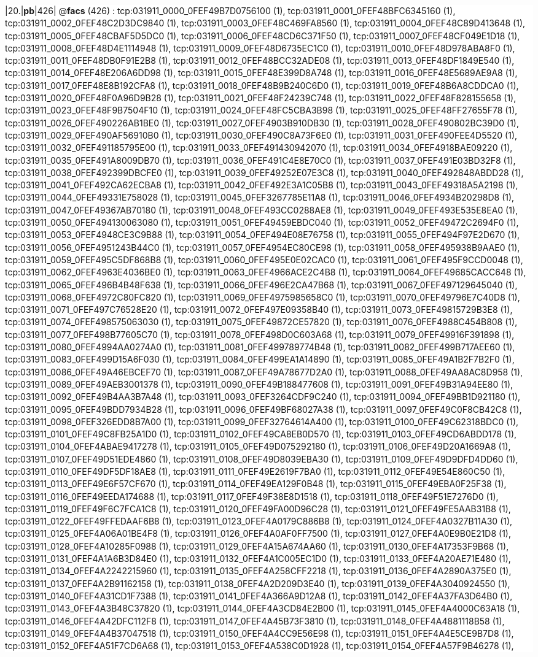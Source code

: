 |20.|__pb__|426| @__facs__ (426) : tcp:031911_0000_0FEF49B7D0756100 (1), tcp:031911_0001_0FEF48BFC6345160 (1), tcp:031911_0002_0FEF48C2D3DC9840 (1), tcp:031911_0003_0FEF48C469FA8560 (1), tcp:031911_0004_0FEF48C89D413648 (1), tcp:031911_0005_0FEF48CBAF5D5DC0 (1), tcp:031911_0006_0FEF48CD6C371F50 (1), tcp:031911_0007_0FEF48CF049E1D18 (1), tcp:031911_0008_0FEF48D4E1114948 (1), tcp:031911_0009_0FEF48D6735EC1C0 (1), tcp:031911_0010_0FEF48D978ABA8F0 (1), tcp:031911_0011_0FEF48DB0F91E2B8 (1), tcp:031911_0012_0FEF48BCC32ADE08 (1), tcp:031911_0013_0FEF48DF1849E540 (1), tcp:031911_0014_0FEF48E206A6DD98 (1), tcp:031911_0015_0FEF48E399D8A748 (1), tcp:031911_0016_0FEF48E5689AE9A8 (1), tcp:031911_0017_0FEF48E8B192CFA8 (1), tcp:031911_0018_0FEF48B9B240C6D0 (1), tcp:031911_0019_0FEF48B6A8CDDCA0 (1), tcp:031911_0020_0FEF48F0A96D9B28 (1), tcp:031911_0021_0FEF48F24239C748 (1), tcp:031911_0022_0FEF48F828155658 (1), tcp:031911_0023_0FEF48F9B7504F10 (1), tcp:031911_0024_0FEF48FC5CBA3B98 (1), tcp:031911_0025_0FEF48FF27655F78 (1), tcp:031911_0026_0FEF490226AB1BE0 (1), tcp:031911_0027_0FEF4903B910DB30 (1), tcp:031911_0028_0FEF490802BC39D0 (1), tcp:031911_0029_0FEF490AF56910B0 (1), tcp:031911_0030_0FEF490C8A73F6E0 (1), tcp:031911_0031_0FEF490FEE4D5520 (1), tcp:031911_0032_0FEF491185795E00 (1), tcp:031911_0033_0FEF491430942070 (1), tcp:031911_0034_0FEF4918BAE09220 (1), tcp:031911_0035_0FEF491A8009DB70 (1), tcp:031911_0036_0FEF491C4E8E70C0 (1), tcp:031911_0037_0FEF491E03BD32F8 (1), tcp:031911_0038_0FEF492399DBCFE0 (1), tcp:031911_0039_0FEF49252E07E3C8 (1), tcp:031911_0040_0FEF492848ABDD28 (1), tcp:031911_0041_0FEF492CA62ECBA8 (1), tcp:031911_0042_0FEF492E3A1C05B8 (1), tcp:031911_0043_0FEF49318A5A2198 (1), tcp:031911_0044_0FEF49331E758028 (1), tcp:031911_0045_0FEF3267785E11A8 (1), tcp:031911_0046_0FEF4934B20298D8 (1), tcp:031911_0047_0FEF49367AB70180 (1), tcp:031911_0048_0FEF493CC0288AE8 (1), tcp:031911_0049_0FEF493E535E8EA0 (1), tcp:031911_0050_0FEF494130063080 (1), tcp:031911_0051_0FEF49459EBDC040 (1), tcp:031911_0052_0FEF49472C2694F0 (1), tcp:031911_0053_0FEF4948CE3C9B88 (1), tcp:031911_0054_0FEF494E08E76758 (1), tcp:031911_0055_0FEF494F97E2D670 (1), tcp:031911_0056_0FEF4951243B44C0 (1), tcp:031911_0057_0FEF4954EC80CE98 (1), tcp:031911_0058_0FEF495938B9AAE0 (1), tcp:031911_0059_0FEF495C5DF868B8 (1), tcp:031911_0060_0FEF495E0E02CAC0 (1), tcp:031911_0061_0FEF495F9CCD0048 (1), tcp:031911_0062_0FEF4963E4036BE0 (1), tcp:031911_0063_0FEF4966ACE2C4B8 (1), tcp:031911_0064_0FEF49685CACC648 (1), tcp:031911_0065_0FEF496B4B48F638 (1), tcp:031911_0066_0FEF496E2CA47B68 (1), tcp:031911_0067_0FEF497129645040 (1), tcp:031911_0068_0FEF4972C80FC820 (1), tcp:031911_0069_0FEF4975985658C0 (1), tcp:031911_0070_0FEF49796E7C40D8 (1), tcp:031911_0071_0FEF497C76528E20 (1), tcp:031911_0072_0FEF497E09358B40 (1), tcp:031911_0073_0FEF49815729B3E8 (1), tcp:031911_0074_0FEF498575063030 (1), tcp:031911_0075_0FEF49872CE57820 (1), tcp:031911_0076_0FEF4988C454B808 (1), tcp:031911_0077_0FEF498B77605C70 (1), tcp:031911_0078_0FEF498D0C603A68 (1), tcp:031911_0079_0FEF49916F391898 (1), tcp:031911_0080_0FEF4994AA0274A0 (1), tcp:031911_0081_0FEF499789774B48 (1), tcp:031911_0082_0FEF499B717AEE60 (1), tcp:031911_0083_0FEF499D15A6F030 (1), tcp:031911_0084_0FEF499EA1A14890 (1), tcp:031911_0085_0FEF49A1B2F7B2F0 (1), tcp:031911_0086_0FEF49A46EBCEF70 (1), tcp:031911_0087_0FEF49A78677D2A0 (1), tcp:031911_0088_0FEF49AA8AC8D958 (1), tcp:031911_0089_0FEF49AEB3001378 (1), tcp:031911_0090_0FEF49B188477608 (1), tcp:031911_0091_0FEF49B31A94EE80 (1), tcp:031911_0092_0FEF49B4AA3B7A48 (1), tcp:031911_0093_0FEF3264CDF9C240 (1), tcp:031911_0094_0FEF49BB1D921180 (1), tcp:031911_0095_0FEF49BDD7934B28 (1), tcp:031911_0096_0FEF49BF68027A38 (1), tcp:031911_0097_0FEF49C0F8CB42C8 (1), tcp:031911_0098_0FEF326EDD8B7A00 (1), tcp:031911_0099_0FEF32764614A400 (1), tcp:031911_0100_0FEF49C62318BDC0 (1), tcp:031911_0101_0FEF49C8FB25A1D0 (1), tcp:031911_0102_0FEF49CA8EB0D570 (1), tcp:031911_0103_0FEF49CD6ABDD178 (1), tcp:031911_0104_0FEF4ABAE9417278 (1), tcp:031911_0105_0FEF49D075292180 (1), tcp:031911_0106_0FEF49D20A1669A8 (1), tcp:031911_0107_0FEF49D51EDE4860 (1), tcp:031911_0108_0FEF49D8039EBA30 (1), tcp:031911_0109_0FEF49D9DFD4DD60 (1), tcp:031911_0110_0FEF49DF5DF18AE8 (1), tcp:031911_0111_0FEF49E2619F7BA0 (1), tcp:031911_0112_0FEF49E54E860C50 (1), tcp:031911_0113_0FEF49E6F57CF670 (1), tcp:031911_0114_0FEF49EA129F0B48 (1), tcp:031911_0115_0FEF49EBA0F25F38 (1), tcp:031911_0116_0FEF49EEDA174688 (1), tcp:031911_0117_0FEF49F38E8D1518 (1), tcp:031911_0118_0FEF49F51E7276D0 (1), tcp:031911_0119_0FEF49F6C7FCA1C8 (1), tcp:031911_0120_0FEF49FA00D96C28 (1), tcp:031911_0121_0FEF49FE5AAB31B8 (1), tcp:031911_0122_0FEF49FFEDAAF6B8 (1), tcp:031911_0123_0FEF4A0179C886B8 (1), tcp:031911_0124_0FEF4A0327B11A30 (1), tcp:031911_0125_0FEF4A06A01BE4F8 (1), tcp:031911_0126_0FEF4A0AF0FF7500 (1), tcp:031911_0127_0FEF4A0E9B0E21D8 (1), tcp:031911_0128_0FEF4A10285F0988 (1), tcp:031911_0129_0FEF4A15A674AA60 (1), tcp:031911_0130_0FEF4A17353F9B68 (1), tcp:031911_0131_0FEF4A1A6B3D84E0 (1), tcp:031911_0132_0FEF4A1C005EC1D0 (1), tcp:031911_0133_0FEF4A20AE71E480 (1), tcp:031911_0134_0FEF4A2242215960 (1), tcp:031911_0135_0FEF4A258CFF2218 (1), tcp:031911_0136_0FEF4A2890A375E0 (1), tcp:031911_0137_0FEF4A2B91162158 (1), tcp:031911_0138_0FEF4A2D209D3E40 (1), tcp:031911_0139_0FEF4A3040924550 (1), tcp:031911_0140_0FEF4A31CD1F7388 (1), tcp:031911_0141_0FEF4A366A9D12A8 (1), tcp:031911_0142_0FEF4A37FA3D64B0 (1), tcp:031911_0143_0FEF4A3B48C37820 (1), tcp:031911_0144_0FEF4A3CD84E2B00 (1), tcp:031911_0145_0FEF4A4000C63A18 (1), tcp:031911_0146_0FEF4A42DFC112F8 (1), tcp:031911_0147_0FEF4A45B73F3810 (1), tcp:031911_0148_0FEF4A4881118B58 (1), tcp:031911_0149_0FEF4A4B37047518 (1), tcp:031911_0150_0FEF4A4CC9E56E98 (1), tcp:031911_0151_0FEF4A4E5CE9B7D8 (1), tcp:031911_0152_0FEF4A51F7CD6A68 (1), tcp:031911_0153_0FEF4A538C0D1928 (1), tcp:031911_0154_0FEF4A57F9B46278 (1),